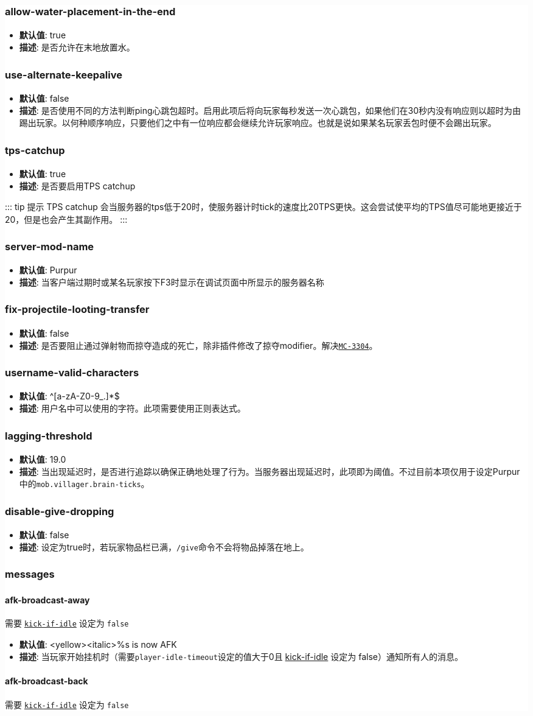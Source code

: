 ### allow-water-placement-in-the-end

- **默认值**: true
- **描述**: 是否允许在末地放置水。
	
### use-alternate-keepalive

- **默认值**: false
- **描述**: 是否使用不同的方法判断ping心跳包超时。启用此项后将向玩家每秒发送一次心跳包，如果他们在30秒内没有响应则以超时为由踢出玩家。以何种顺序响应，只要他们之中有一位响应都会继续允许玩家响应。也就是说如果某名玩家丢包时便不会踢出玩家。
	
### tps-catchup

- **默认值**: true
- **描述**: 是否要启用TPS catchup

::: tip 提示 
TPS catchup 会当服务器的tps低于20时，使服务器计时tick的速度比20TPS更快。这会尝试使平均的TPS值尽可能地更接近于20，但是也会产生其副作用。
:::

### server-mod-name
- **默认值**: Purpur
- **描述**: 当客户端过期时或某名玩家按下F3时显示在调试页面中所显示的服务器名称

### fix-projectile-looting-transfer
- **默认值**: false
- **描述**: 是否要阻止通过弹射物而掠夺造成的死亡，除非插件修改了掠夺modifier。解决[`MC-3304`](https://bugs.mojang.com/browse/MC-3304)。

### username-valid-characters
- **默认值**: ^[a-zA-Z0-9_.]*$
- **描述**: 用户名中可以使用的字符。此项需要使用正则表达式。

### lagging-threshold
- **默认值**: 19.0
- **描述**: 当出现延迟时，是否进行追踪以确保正确地处理了行为。当服务器出现延迟时，此项即为阈值。不过目前本项仅用于设定Purpur中的`mob.villager.brain-ticks`。
	
### disable-give-dropping
- **默认值**: false
- **描述**: 设定为true时，若玩家物品栏已满，`/give`命令不会将物品掉落在地上。
	
### messages

#### afk-broadcast-away
需要 [`kick-if-idle`](#kick-if-idle) 设定为 `false`

- **默认值**: &lt;yellow>&lt;italic>%s is now AFK
- **描述**: 当玩家开始挂机时（需要`player-idle-timeout`设定的值大于0且 [kick-if-idle](#kick-if-idle) 设定为 false）通知所有人的消息。

#### afk-broadcast-back
需要 [`kick-if-idle`](#kick-if-idle) 设定为 `false`
